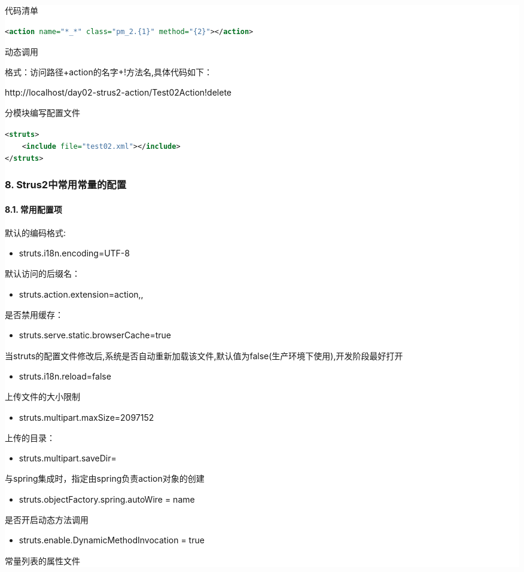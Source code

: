 
代码清单

```xml
<action name="*_*" class="pm_2.{1}" method="{2}"></action>
```

动态调用

格式：访问路径+action的名字+!方法名,具体代码如下：

http://localhost/day02-strus2-action/Test02Action!delete

分模块编写配置文件

```xml
<struts>
	<include file="test02.xml"></include>
</struts>
```


### 8. Strus2中常用常量的配置

#### 8.1. 常用配置项

默认的编码格式:

- struts.i18n.encoding=UTF-8

默认访问的后缀名：

- struts.action.extension=action,,

是否禁用缓存：

- struts.serve.static.browserCache=true

当struts的配置文件修改后,系统是否自动重新加载该文件,默认值为false(生产环境下使用),开发阶段最好打开 

- struts.i18n.reload=false

上传文件的大小限制

- struts.multipart.maxSize=2097152

上传的目录：

- struts.multipart.saveDir=

与spring集成时，指定由spring负责action对象的创建

- struts.objectFactory.spring.autoWire = name

是否开启动态方法调用

- struts.enable.DynamicMethodInvocation = true

常量列表的属性文件

